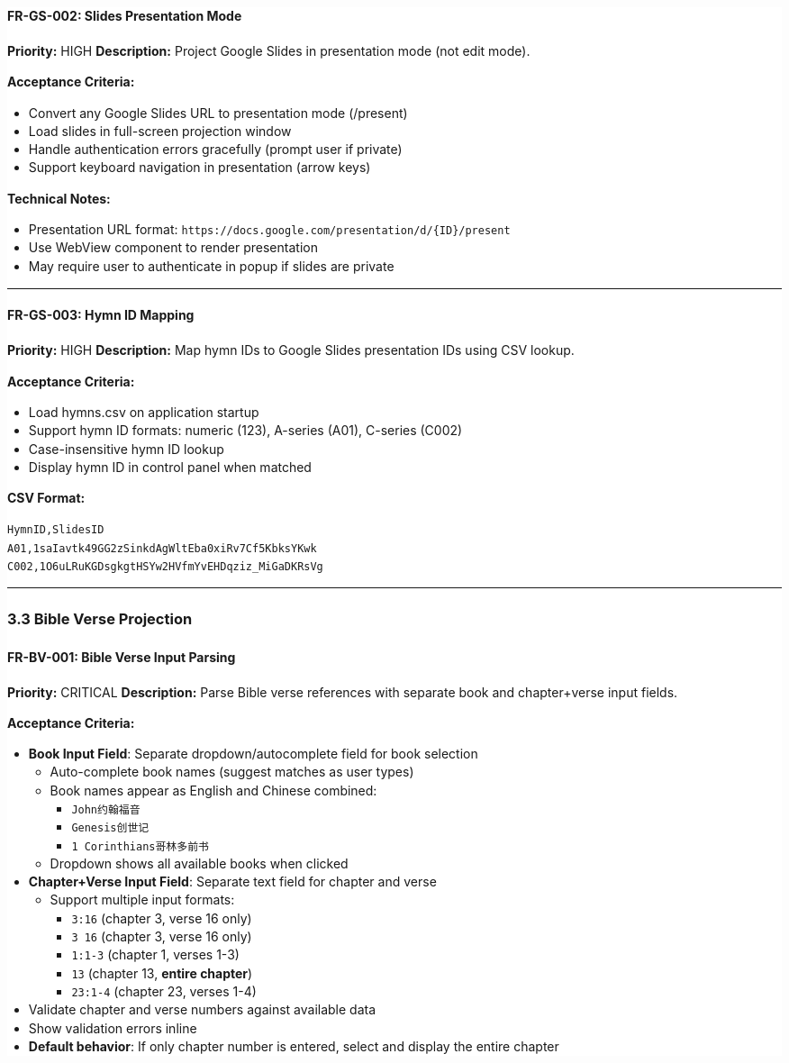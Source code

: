 
#### FR-GS-002: Slides Presentation Mode
**Priority:** HIGH
**Description:** Project Google Slides in presentation mode (not edit mode).

**Acceptance Criteria:**
- Convert any Google Slides URL to presentation mode (/present)
- Load slides in full-screen projection window
- Handle authentication errors gracefully (prompt user if private)
- Support keyboard navigation in presentation (arrow keys)

**Technical Notes:**
- Presentation URL format: `https://docs.google.com/presentation/d/{ID}/present`
- Use WebView component to render presentation
- May require user to authenticate in popup if slides are private

---

#### FR-GS-003: Hymn ID Mapping
**Priority:** HIGH
**Description:** Map hymn IDs to Google Slides presentation IDs using CSV lookup.

**Acceptance Criteria:**
- Load hymns.csv on application startup
- Support hymn ID formats: numeric (123), A-series (A01), C-series (C002)
- Case-insensitive hymn ID lookup
- Display hymn ID in control panel when matched

**CSV Format:**
```csv
HymnID,SlidesID
A01,1saIavtk49GG2zSinkdAgWltEba0xiRv7Cf5KbksYKwk
C002,1O6uLRuKGDsgkgtHSYw2HVfmYvEHDqziz_MiGaDKRsVg
```

---

### 3.3 Bible Verse Projection

#### FR-BV-001: Bible Verse Input Parsing
**Priority:** CRITICAL
**Description:** Parse Bible verse references with separate book and chapter+verse input fields.

**Acceptance Criteria:**
- **Book Input Field**: Separate dropdown/autocomplete field for book selection
  - Auto-complete book names (suggest matches as user types)
  - Book names appear as English and Chinese combined:
    - `John约翰福音`
    - `Genesis创世记`
    - `1 Corinthians哥林多前书`
  - Dropdown shows all available books when clicked
- **Chapter+Verse Input Field**: Separate text field for chapter and verse
  - Support multiple input formats:
    - `3:16` (chapter 3, verse 16 only)
    - `3 16` (chapter 3, verse 16 only)
    - `1:1-3` (chapter 1, verses 1-3)
    - `13` (chapter 13, **entire chapter**)
    - `23:1-4` (chapter 23, verses 1-4)
- Validate chapter and verse numbers against available data
- Show validation errors inline
- **Default behavior**: If only chapter number is entered, select and display the entire chapter

